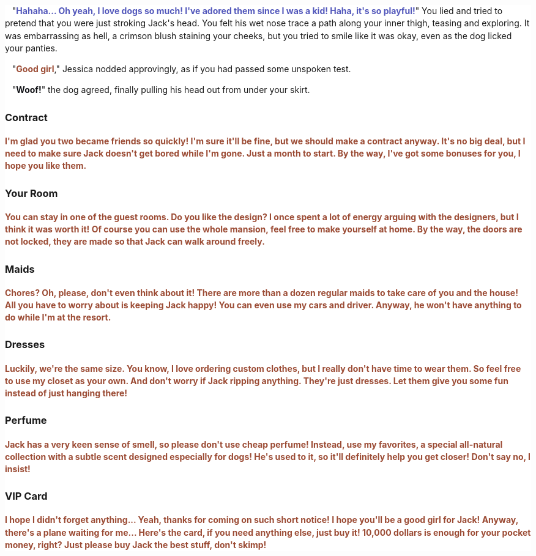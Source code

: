    "<b><span style="color: #5257bb">Hahaha... Oh yeah, I love dogs so much! I've adored them since I was a kid! Haha, it's so playful!</span></b>" You lied and tried to pretend that you were just stroking Jack's head. You felt his wet nose trace a path along your inner thigh, teasing and exploring. It was embarrassing as hell, a crimson blush staining your cheeks, but you tried to smile like it was okay, even as the dog licked your panties.
 
   "<b><span style="color: #9b4b34">Good girl</span></b>," Jessica nodded approvingly, as if you had passed some unspoken test.
 
   "<b><span style="color: #0e0f13">Woof!</span></b>" the dog agreed, finally pulling his head out from under your skirt.
  

### Contract

<b><span style="color: #9b4b34">I'm glad you two became friends so quickly! I'm sure it'll be fine, but we should make a contract anyway. It's no big deal, but I need to make sure Jack doesn't get bored while I'm gone. Just a month to start. By the way, I've got some bonuses for you, I hope you like them.</span></b>

### Your Room

<b><span style="color: #9b4b34">You can stay in one of the guest rooms. Do you like the design? I once spent a lot of energy arguing with the designers, but I think it was worth it! Of course you can use the whole mansion, feel free to make yourself at home. By the way, the doors are not locked, they are made so that Jack can walk around freely.</span></b>

### Maids

<b><span style="color: #9b4b34">Chores? Oh, please, don't even think about it! There are more than a dozen regular maids to take care of you and the house! All you have to worry about is keeping Jack happy! You can even use my cars and driver. Anyway, he won't have anything to do while I'm at the resort.</span></b>

### Dresses

<b><span style="color: #9b4b34">Luckily, we're the same size. You know, I love ordering custom clothes, but I really don't have time to wear them. So feel free to use my closet as your own. And don't worry if Jack ripping anything. They're just dresses. Let them give you some fun instead of just hanging there!</span></b>

### Perfume

<b><span style="color: #9b4b34">Jack has a very keen sense of smell, so please don't use cheap perfume! Instead, use my favorites, a special all-natural collection with a subtle scent designed especially for dogs! He's used to it, so it'll definitely help you get closer! Don't say no, I insist!</span></b>

### VIP Card

<b><span style="color: #9b4b34"> I hope I didn't forget anything... Yeah, thanks for coming on such short notice! I hope you'll be a good girl for Jack! Anyway, there's a plane waiting for me... Here's the card, if you need anything else, just buy it! 10,000 dollars is enough for your pocket money, right? Just please buy Jack the best stuff, don't skimp!</span></b>
